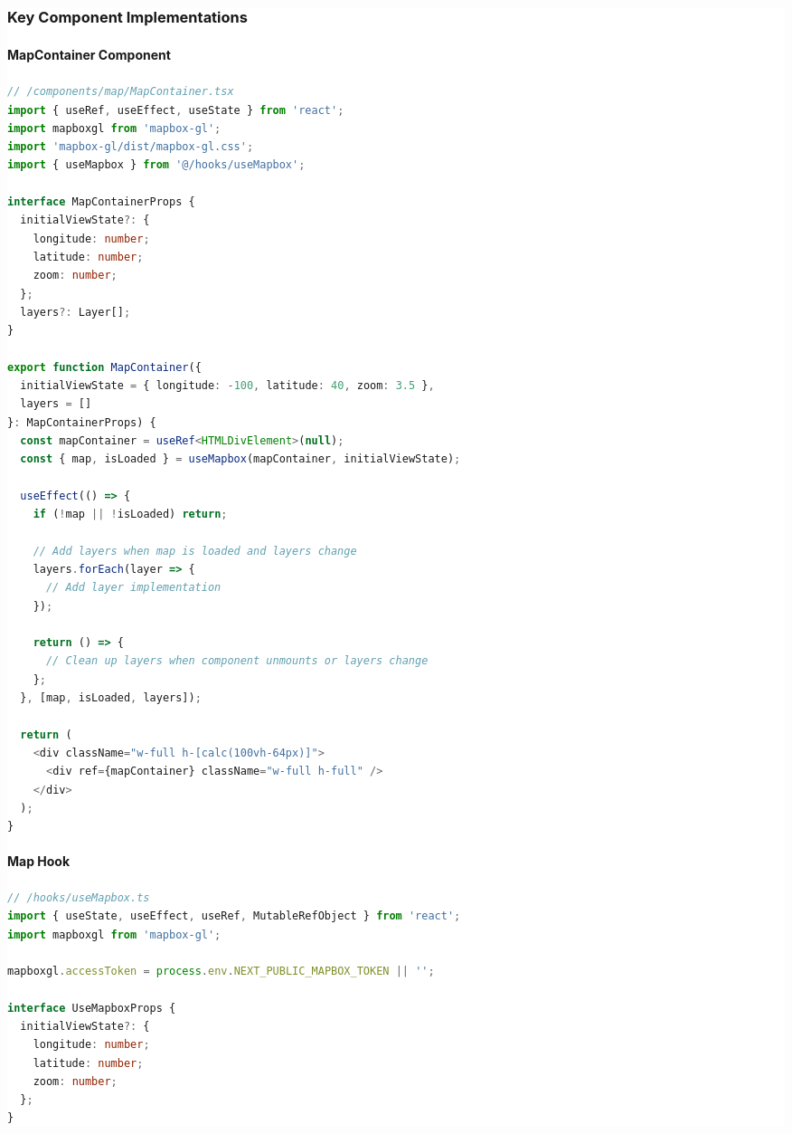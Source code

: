 ### Key Component Implementations

#### MapContainer Component

```typescript
// /components/map/MapContainer.tsx
import { useRef, useEffect, useState } from 'react';
import mapboxgl from 'mapbox-gl';
import 'mapbox-gl/dist/mapbox-gl.css';
import { useMapbox } from '@/hooks/useMapbox';

interface MapContainerProps {
  initialViewState?: {
    longitude: number;
    latitude: number;
    zoom: number;
  };
  layers?: Layer[];
}

export function MapContainer({ 
  initialViewState = { longitude: -100, latitude: 40, zoom: 3.5 },
  layers = []
}: MapContainerProps) {
  const mapContainer = useRef<HTMLDivElement>(null);
  const { map, isLoaded } = useMapbox(mapContainer, initialViewState);
  
  useEffect(() => {
    if (!map || !isLoaded) return;
    
    // Add layers when map is loaded and layers change
    layers.forEach(layer => {
      // Add layer implementation
    });
    
    return () => {
      // Clean up layers when component unmounts or layers change
    };
  }, [map, isLoaded, layers]);

  return (
    <div className="w-full h-[calc(100vh-64px)]">
      <div ref={mapContainer} className="w-full h-full" />
    </div>
  );
}
```

#### Map Hook

```typescript
// /hooks/useMapbox.ts
import { useState, useEffect, useRef, MutableRefObject } from 'react';
import mapboxgl from 'mapbox-gl';

mapboxgl.accessToken = process.env.NEXT_PUBLIC_MAPBOX_TOKEN || '';

interface UseMapboxProps {
  initialViewState?: {
    longitude: number;
    latitude: number;
    zoom: number;
  };
}
```